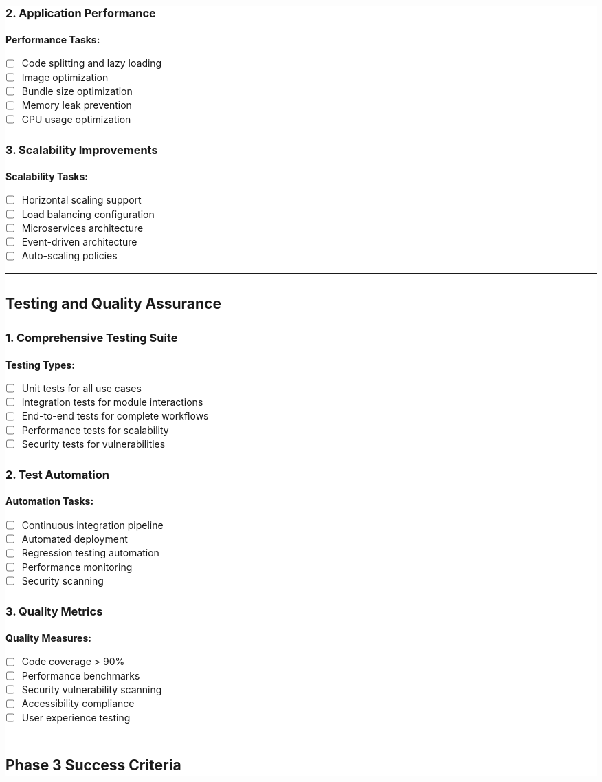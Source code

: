 ### 2. Application Performance

**Performance Tasks:**
- [ ] Code splitting and lazy loading
- [ ] Image optimization
- [ ] Bundle size optimization
- [ ] Memory leak prevention
- [ ] CPU usage optimization

### 3. Scalability Improvements

**Scalability Tasks:**
- [ ] Horizontal scaling support
- [ ] Load balancing configuration
- [ ] Microservices architecture
- [ ] Event-driven architecture
- [ ] Auto-scaling policies

---

## Testing and Quality Assurance

### 1. Comprehensive Testing Suite

**Testing Types:**
- [ ] Unit tests for all use cases
- [ ] Integration tests for module interactions
- [ ] End-to-end tests for complete workflows
- [ ] Performance tests for scalability
- [ ] Security tests for vulnerabilities

### 2. Test Automation

**Automation Tasks:**
- [ ] Continuous integration pipeline
- [ ] Automated deployment
- [ ] Regression testing automation
- [ ] Performance monitoring
- [ ] Security scanning

### 3. Quality Metrics

**Quality Measures:**
- [ ] Code coverage > 90%
- [ ] Performance benchmarks
- [ ] Security vulnerability scanning
- [ ] Accessibility compliance
- [ ] User experience testing

---

## Phase 3 Success Criteria
